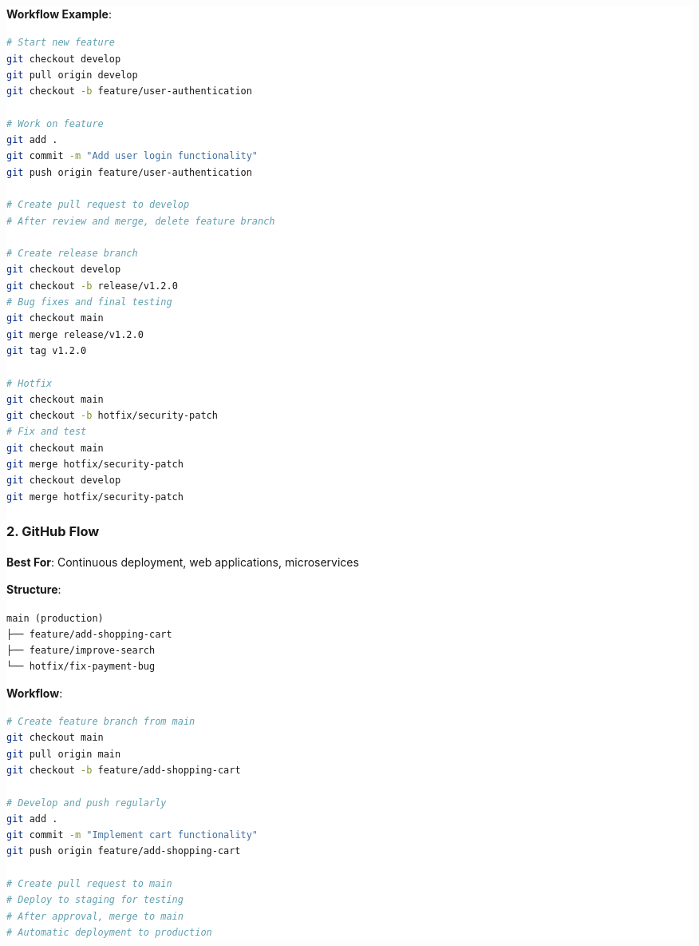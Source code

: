 **Workflow Example**:
```bash
# Start new feature
git checkout develop
git pull origin develop
git checkout -b feature/user-authentication

# Work on feature
git add .
git commit -m "Add user login functionality"
git push origin feature/user-authentication

# Create pull request to develop
# After review and merge, delete feature branch

# Create release branch
git checkout develop
git checkout -b release/v1.2.0
# Bug fixes and final testing
git checkout main
git merge release/v1.2.0
git tag v1.2.0

# Hotfix
git checkout main
git checkout -b hotfix/security-patch
# Fix and test
git checkout main
git merge hotfix/security-patch
git checkout develop
git merge hotfix/security-patch
```

### 2. GitHub Flow

**Best For**: Continuous deployment, web applications, microservices

**Structure**:
```
main (production)
├── feature/add-shopping-cart
├── feature/improve-search
└── hotfix/fix-payment-bug
```

**Workflow**:
```bash
# Create feature branch from main
git checkout main
git pull origin main
git checkout -b feature/add-shopping-cart

# Develop and push regularly
git add .
git commit -m "Implement cart functionality"
git push origin feature/add-shopping-cart

# Create pull request to main
# Deploy to staging for testing
# After approval, merge to main
# Automatic deployment to production
```
